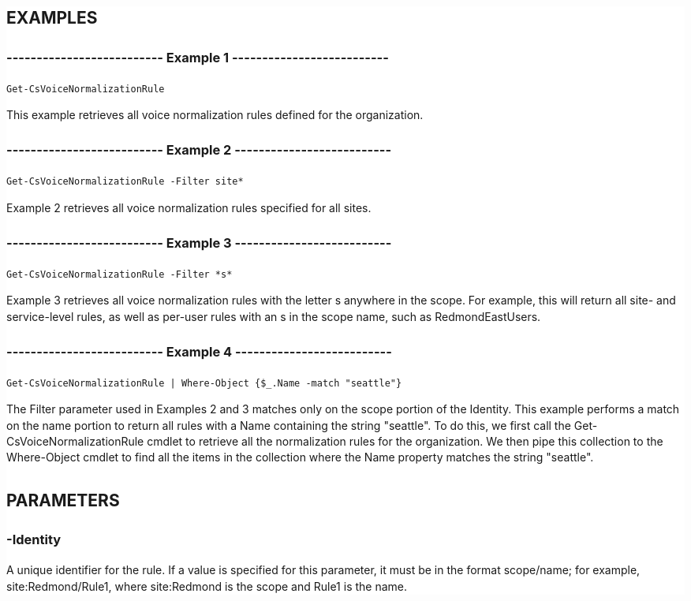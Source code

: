 ## EXAMPLES

### -------------------------- Example 1 -------------------------- 
```
Get-CsVoiceNormalizationRule
```

This example retrieves all voice normalization rules defined for the organization.


### -------------------------- Example 2 -------------------------- 
```
Get-CsVoiceNormalizationRule -Filter site*
```

Example 2 retrieves all voice normalization rules specified for all sites.

### -------------------------- Example 3 -------------------------- 
```
Get-CsVoiceNormalizationRule -Filter *s*
```

Example 3 retrieves all voice normalization rules with the letter s anywhere in the scope.
For example, this will return all site- and service-level rules, as well as per-user rules with an s in the scope name, such as RedmondEastUsers.


### -------------------------- Example 4 -------------------------- 
```
Get-CsVoiceNormalizationRule | Where-Object {$_.Name -match "seattle"}
```

The Filter parameter used in Examples 2 and 3 matches only on the scope portion of the Identity.
This example performs a match on the name portion to return all rules with a Name containing the string "seattle".
To do this, we first call the Get-CsVoiceNormalizationRule cmdlet to retrieve all the normalization rules for the organization.
We then pipe this collection to the Where-Object cmdlet to find all the items in the collection where the Name property matches the string "seattle".

## PARAMETERS

### -Identity

A unique identifier for the rule.
If a value is specified for this parameter, it must be in the format scope/name; for example, site:Redmond/Rule1, where site:Redmond is the scope and Rule1 is the name.


